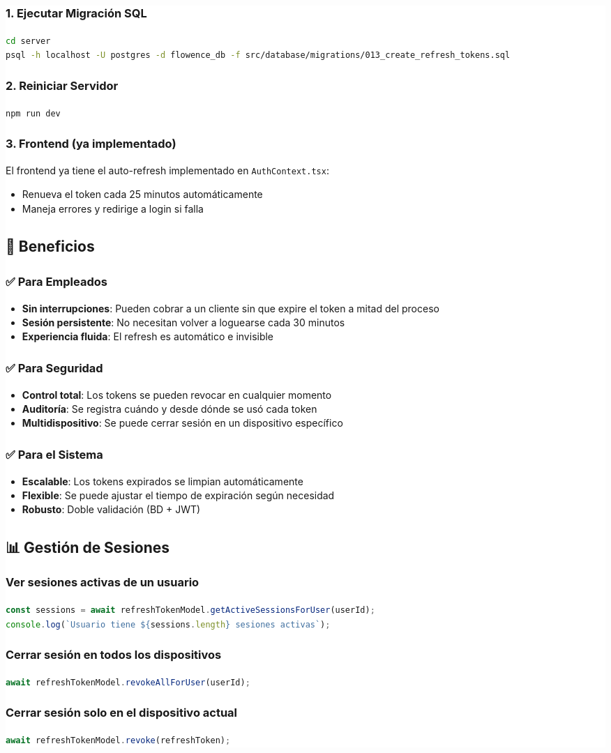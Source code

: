 ### 1. Ejecutar Migración SQL
```bash
cd server
psql -h localhost -U postgres -d flowence_db -f src/database/migrations/013_create_refresh_tokens.sql
```

### 2. Reiniciar Servidor
```bash
npm run dev
```

### 3. Frontend (ya implementado)
El frontend ya tiene el auto-refresh implementado en `AuthContext.tsx`:
- Renueva el token cada 25 minutos automáticamente
- Maneja errores y redirige a login si falla

## 🎨 Beneficios

### ✅ Para Empleados
- **Sin interrupciones**: Pueden cobrar a un cliente sin que expire el token a mitad del proceso
- **Sesión persistente**: No necesitan volver a loguearse cada 30 minutos
- **Experiencia fluida**: El refresh es automático e invisible

### ✅ Para Seguridad
- **Control total**: Los tokens se pueden revocar en cualquier momento
- **Auditoría**: Se registra cuándo y desde dónde se usó cada token
- **Multidispositivo**: Se puede cerrar sesión en un dispositivo específico

### ✅ Para el Sistema
- **Escalable**: Los tokens expirados se limpian automáticamente
- **Flexible**: Se puede ajustar el tiempo de expiración según necesidad
- **Robusto**: Doble validación (BD + JWT)

## 📊 Gestión de Sesiones

### Ver sesiones activas de un usuario
```typescript
const sessions = await refreshTokenModel.getActiveSessionsForUser(userId);
console.log(`Usuario tiene ${sessions.length} sesiones activas`);
```

### Cerrar sesión en todos los dispositivos
```typescript
await refreshTokenModel.revokeAllForUser(userId);
```

### Cerrar sesión solo en el dispositivo actual
```typescript
await refreshTokenModel.revoke(refreshToken);
```
